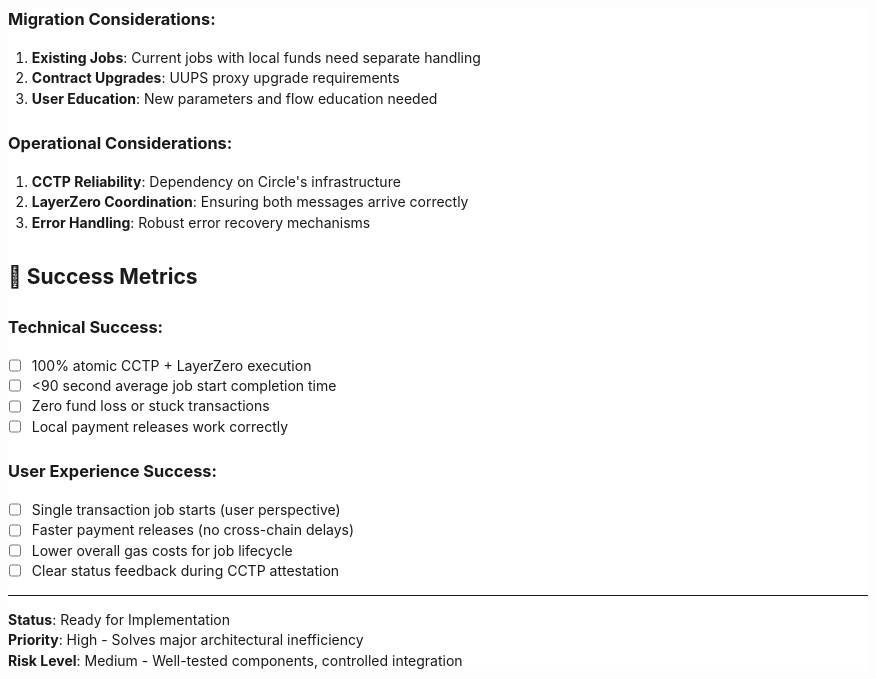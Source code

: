 ### Migration Considerations:
1. **Existing Jobs**: Current jobs with local funds need separate handling
2. **Contract Upgrades**: UUPS proxy upgrade requirements
3. **User Education**: New parameters and flow education needed

### Operational Considerations:
1. **CCTP Reliability**: Dependency on Circle's infrastructure
2. **LayerZero Coordination**: Ensuring both messages arrive correctly
3. **Error Handling**: Robust error recovery mechanisms

## 🎯 Success Metrics

### Technical Success:
- [ ] 100% atomic CCTP + LayerZero execution
- [ ] <90 second average job start completion time
- [ ] Zero fund loss or stuck transactions
- [ ] Local payment releases work correctly

### User Experience Success:
- [ ] Single transaction job starts (user perspective)
- [ ] Faster payment releases (no cross-chain delays)
- [ ] Lower overall gas costs for job lifecycle
- [ ] Clear status feedback during CCTP attestation

---

**Status**: Ready for Implementation  
**Priority**: High - Solves major architectural inefficiency  
**Risk Level**: Medium - Well-tested components, controlled integration